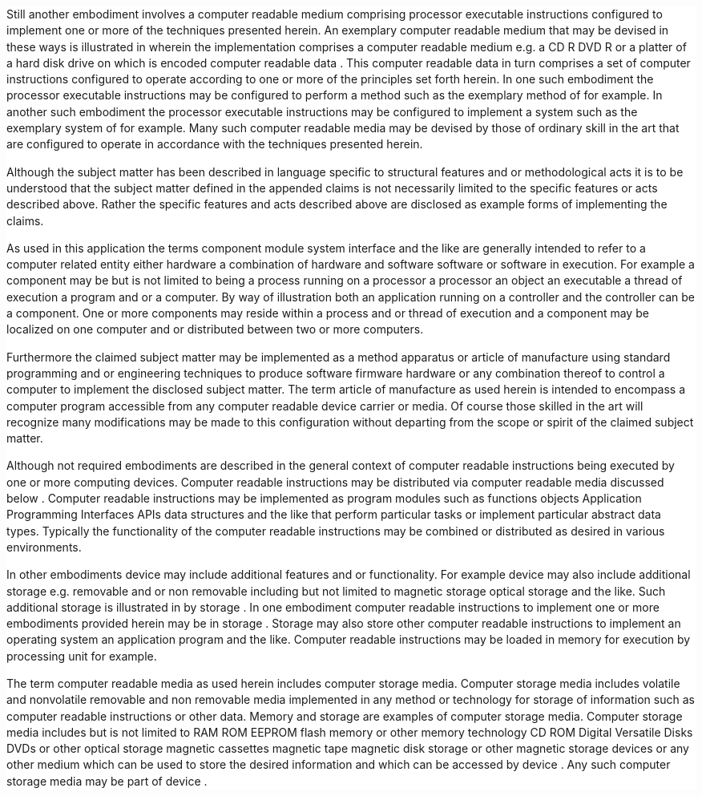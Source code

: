 Still another embodiment involves a computer readable medium comprising processor executable instructions configured to implement one or more of the techniques presented herein. An exemplary computer readable medium that may be devised in these ways is illustrated in wherein the implementation comprises a computer readable medium e.g. a CD R DVD R or a platter of a hard disk drive on which is encoded computer readable data . This computer readable data in turn comprises a set of computer instructions configured to operate according to one or more of the principles set forth herein. In one such embodiment the processor executable instructions may be configured to perform a method such as the exemplary method of for example. In another such embodiment the processor executable instructions may be configured to implement a system such as the exemplary system of for example. Many such computer readable media may be devised by those of ordinary skill in the art that are configured to operate in accordance with the techniques presented herein.

Although the subject matter has been described in language specific to structural features and or methodological acts it is to be understood that the subject matter defined in the appended claims is not necessarily limited to the specific features or acts described above. Rather the specific features and acts described above are disclosed as example forms of implementing the claims.

As used in this application the terms component module system interface and the like are generally intended to refer to a computer related entity either hardware a combination of hardware and software software or software in execution. For example a component may be but is not limited to being a process running on a processor a processor an object an executable a thread of execution a program and or a computer. By way of illustration both an application running on a controller and the controller can be a component. One or more components may reside within a process and or thread of execution and a component may be localized on one computer and or distributed between two or more computers.

Furthermore the claimed subject matter may be implemented as a method apparatus or article of manufacture using standard programming and or engineering techniques to produce software firmware hardware or any combination thereof to control a computer to implement the disclosed subject matter. The term article of manufacture as used herein is intended to encompass a computer program accessible from any computer readable device carrier or media. Of course those skilled in the art will recognize many modifications may be made to this configuration without departing from the scope or spirit of the claimed subject matter.

Although not required embodiments are described in the general context of computer readable instructions being executed by one or more computing devices. Computer readable instructions may be distributed via computer readable media discussed below . Computer readable instructions may be implemented as program modules such as functions objects Application Programming Interfaces APIs data structures and the like that perform particular tasks or implement particular abstract data types. Typically the functionality of the computer readable instructions may be combined or distributed as desired in various environments.

In other embodiments device may include additional features and or functionality. For example device may also include additional storage e.g. removable and or non removable including but not limited to magnetic storage optical storage and the like. Such additional storage is illustrated in by storage . In one embodiment computer readable instructions to implement one or more embodiments provided herein may be in storage . Storage may also store other computer readable instructions to implement an operating system an application program and the like. Computer readable instructions may be loaded in memory for execution by processing unit for example.

The term computer readable media as used herein includes computer storage media. Computer storage media includes volatile and nonvolatile removable and non removable media implemented in any method or technology for storage of information such as computer readable instructions or other data. Memory and storage are examples of computer storage media. Computer storage media includes but is not limited to RAM ROM EEPROM flash memory or other memory technology CD ROM Digital Versatile Disks DVDs or other optical storage magnetic cassettes magnetic tape magnetic disk storage or other magnetic storage devices or any other medium which can be used to store the desired information and which can be accessed by device . Any such computer storage media may be part of device .
